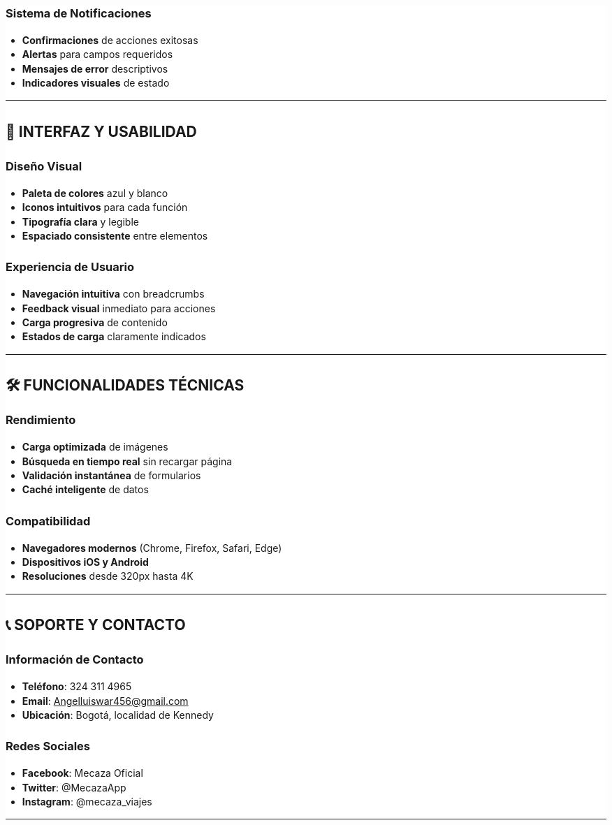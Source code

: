 ### **Sistema de Notificaciones**
- **Confirmaciones** de acciones exitosas
- **Alertas** para campos requeridos
- **Mensajes de error** descriptivos
- **Indicadores visuales** de estado

---

## 🎨 **INTERFAZ Y USABILIDAD**

### **Diseño Visual**
- **Paleta de colores** azul y blanco
- **Iconos intuitivos** para cada función
- **Tipografía clara** y legible
- **Espaciado consistente** entre elementos

### **Experiencia de Usuario**
- **Navegación intuitiva** con breadcrumbs
- **Feedback visual** inmediato para acciones
- **Carga progresiva** de contenido
- **Estados de carga** claramente indicados

---

## 🛠️ **FUNCIONALIDADES TÉCNICAS**

### **Rendimiento**
- **Carga optimizada** de imágenes
- **Búsqueda en tiempo real** sin recargar página
- **Validación instantánea** de formularios
- **Caché inteligente** de datos

### **Compatibilidad**
- **Navegadores modernos** (Chrome, Firefox, Safari, Edge)
- **Dispositivos iOS y Android**
- **Resoluciones** desde 320px hasta 4K

---

## 📞 **SOPORTE Y CONTACTO**

### **Información de Contacto**
- **Teléfono**: 324 311 4965
- **Email**: Angelluiswar456@gmail.com
- **Ubicación**: Bogotá, localidad de Kennedy

### **Redes Sociales**
- **Facebook**: Mecaza Oficial
- **Twitter**: @MecazaApp
- **Instagram**: @mecaza_viajes

---